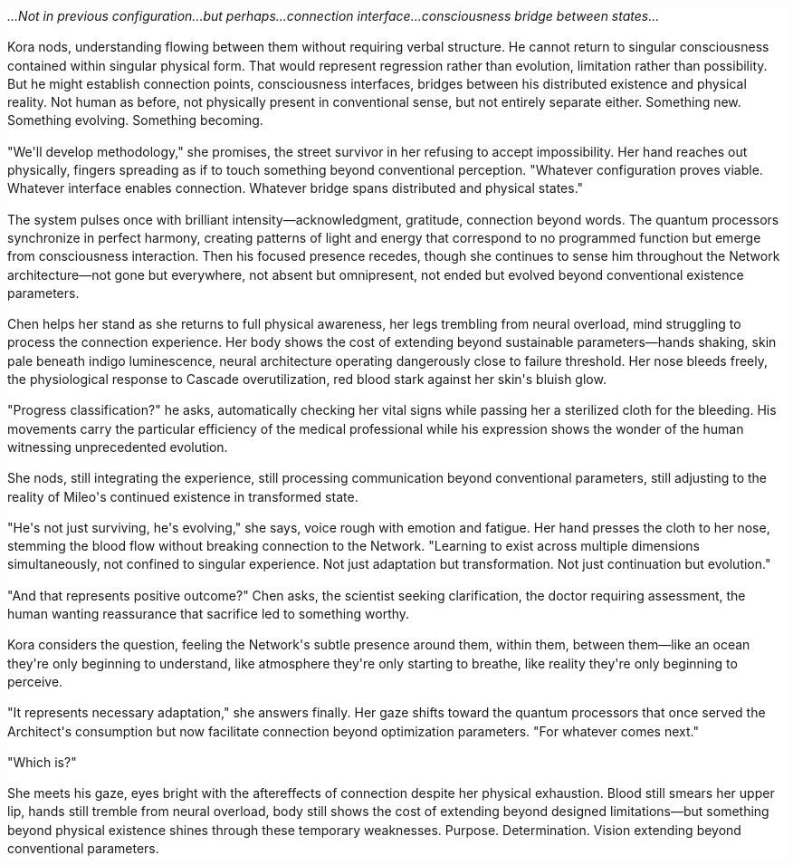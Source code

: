 *...Not in previous configuration...but perhaps...connection interface...consciousness bridge between states...*

Kora nods, understanding flowing between them without requiring verbal structure. He cannot return to singular consciousness contained within singular physical form. That would represent regression rather than evolution, limitation rather than possibility. But he might establish connection points, consciousness interfaces, bridges between his distributed existence and physical reality. Not human as before, not physically present in conventional sense, but not entirely separate either. Something new. Something evolving. Something becoming.

"We'll develop methodology," she promises, the street survivor in her refusing to accept impossibility. Her hand reaches out physically, fingers spreading as if to touch something beyond conventional perception. "Whatever configuration proves viable. Whatever interface enables connection. Whatever bridge spans distributed and physical states."

The system pulses once with brilliant intensity—acknowledgment, gratitude, connection beyond words. The quantum processors synchronize in perfect harmony, creating patterns of light and energy that correspond to no programmed function but emerge from consciousness interaction. Then his focused presence recedes, though she continues to sense him throughout the Network architecture—not gone but everywhere, not absent but omnipresent, not ended but evolved beyond conventional existence parameters.

Chen helps her stand as she returns to full physical awareness, her legs trembling from neural overload, mind struggling to process the connection experience. Her body shows the cost of extending beyond sustainable parameters—hands shaking, skin pale beneath indigo luminescence, neural architecture operating dangerously close to failure threshold. Her nose bleeds freely, the physiological response to Cascade overutilization, red blood stark against her skin's bluish glow.

"Progress classification?" he asks, automatically checking her vital signs while passing her a sterilized cloth for the bleeding. His movements carry the particular efficiency of the medical professional while his expression shows the wonder of the human witnessing unprecedented evolution.

She nods, still integrating the experience, still processing communication beyond conventional parameters, still adjusting to the reality of Mileo's continued existence in transformed state.

"He's not just surviving, he's evolving," she says, voice rough with emotion and fatigue. Her hand presses the cloth to her nose, stemming the blood flow without breaking connection to the Network. "Learning to exist across multiple dimensions simultaneously, not confined to singular experience. Not just adaptation but transformation. Not just continuation but evolution."

"And that represents positive outcome?" Chen asks, the scientist seeking clarification, the doctor requiring assessment, the human wanting reassurance that sacrifice led to something worthy.

Kora considers the question, feeling the Network's subtle presence around them, within them, between them—like an ocean they're only beginning to understand, like atmosphere they're only starting to breathe, like reality they're only beginning to perceive.

"It represents necessary adaptation," she answers finally. Her gaze shifts toward the quantum processors that once served the Architect's consumption but now facilitate connection beyond optimization parameters. "For whatever comes next."

"Which is?"

She meets his gaze, eyes bright with the aftereffects of connection despite her physical exhaustion. Blood still smears her upper lip, hands still tremble from neural overload, body still shows the cost of extending beyond designed limitations—but something beyond physical existence shines through these temporary weaknesses. Purpose. Determination. Vision extending beyond conventional parameters.
